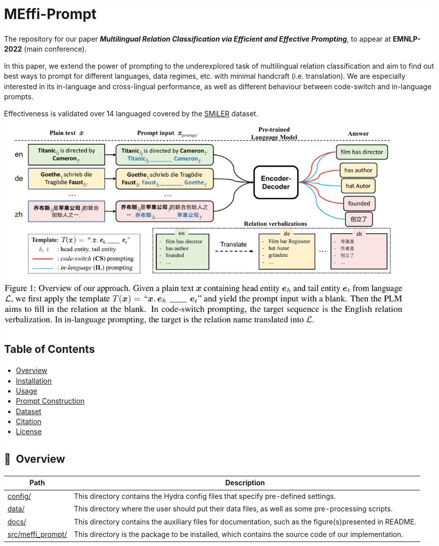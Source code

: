 # MEffi-Prompt
The repository for our paper ***Multilingual Relation Classification via Efficient and Effective Prompting***, to appear at **EMNLP-2022** (main conference).

In this paper, we extend the power of prompting to the underexplored task of multilingual relation classification and aim to find out best ways to prompt for different languages, data regimes, etc. with minimal handcraft (i.e. translation). We are especially interested in its in-language and cross-lingual performance, as well as different behaviour between code-switch and in-language prompts.

Effectiveness is validated over 14 languaged covered by the [SMiLER](https://aclanthology.org/2021.eacl-main.166/) dataset.

<img src="./docs/overview.png" alt="drawing" width="800"/>


## Table of Contents
- [Overview](#-overview)
- [Installation](#-installation)
- [Usage](#-usage)
- [Prompt Construction](#-prompt-construction)
- [Dataset](#-dataset)
- [Citation](#-citation)
- [License](#-license)


## 🔭&nbsp; Overview
|**Path**|**Description**|
|---|---|
|[config/](./config/)|This directory contains the Hydra config files that specify pre-defined settings.|
|[data/](./data/)|This directory where the user should put their data files, as well as some pre-processing scripts.|
|[docs/](./docs/)|This directory contains the auxiliary files for documentation, such as the figure(s)presented in README.|
|[src/meffi_prompt/](./src/meffi_prompt/)|This directory is the package to be installed, which contains the source code of our implementation.|
